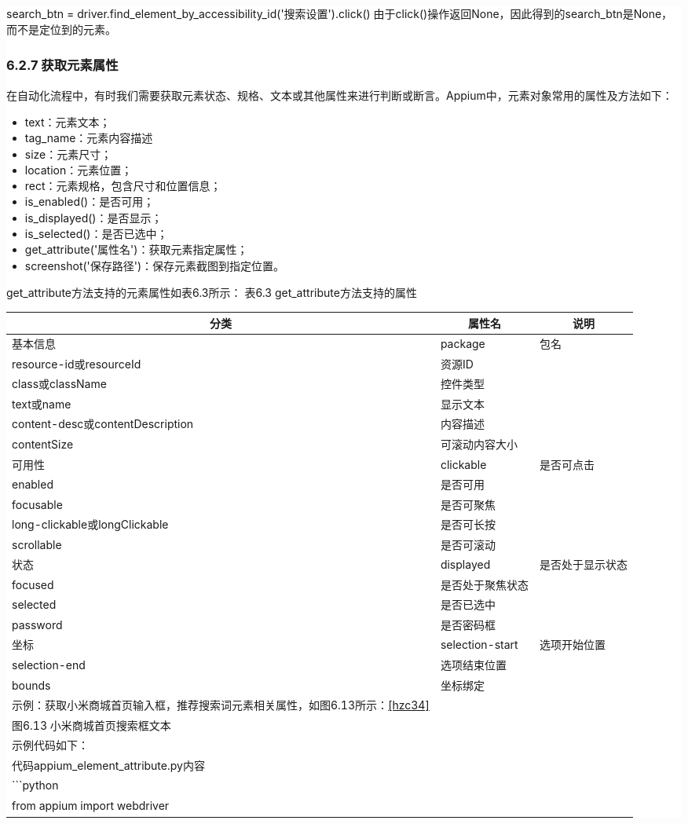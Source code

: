 search_btn = driver.find_element_by_accessibility_id('搜索设置').click()
由于click()操作返回None，因此得到的search_btn是None，而不是定位到的元素。

### 6.2.7  获取元素属性

在自动化流程中，有时我们需要获取元素状态、规格、文本或其他属性来进行判断或断言。Appium中，元素对象常用的属性及方法如下：

- text：元素文本；
- tag_name：元素内容描述
- size：元素尺寸；
- location：元素位置；
- rect：元素规格，包含尺寸和位置信息；
- is_enabled()：是否可用；
- is_displayed()：是否显示；
- is_selected()：是否已选中；
- get_attribute('属性名')：获取元素指定属性；
- screenshot('保存路径')：保存元素截图到指定位置。

get_attribute方法支持的元素属性如表6.3所示：
表6.3  get_attribute方法支持的属性

| 分类                                                          | 属性名             | 说明       |
| ----------------------------------------------------------- | --------------- | -------- |
| 基本信息                                                        | package         | 包名       |
| resource-id或resourceId                                      | 资源ID            |          |
| class或className                                             | 控件类型            |          |
| text或name                                                   | 显示文本            |          |
| content-desc或contentDescription                             | 内容描述            |          |
| contentSize                                                 | 可滚动内容大小         |          |
| 可用性                                                         | clickable       | 是否可点击    |
| enabled                                                     | 是否可用            |          |
| focusable                                                   | 是否可聚焦           |          |
| long-clickable或longClickable                                | 是否可长按           |          |
| scrollable                                                  | 是否可滚动           |          |
| 状态                                                          | displayed       | 是否处于显示状态 |
| focused                                                     | 是否处于聚焦状态        |          |
| selected                                                    | 是否已选中           |          |
| password                                                    | 是否密码框           |          |
| 坐标                                                          | selection-start | 选项开始位置   |
| selection-end                                               | 选项结束位置          |          |
| bounds                                                      | 坐标绑定            |          |
| 示例：获取小米商城首页输入框，推荐搜索词元素相关属性，如图6.13所示：[[hzc34]](#_msocom_34)  |                 |          |
| 图6.13  小米商城首页搜索框文本                                          |                 |          |
| 示例代码如下：                                                     |                 |          |
| 代码appium_element_attribute.py内容                             |                 |          |
| ```python                                                   |                 |          |
| from appium import webdriver                                |                 |          |
